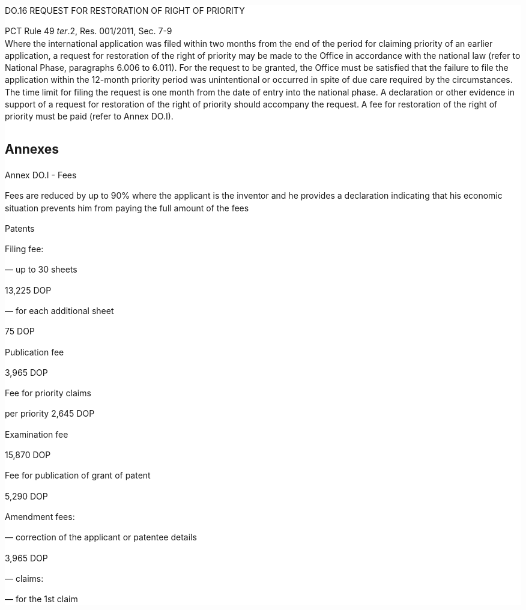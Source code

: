DO.16 REQUEST FOR RESTORATION OF RIGHT OF PRIORITY

PCT Rule 49 _ter_.2,  Res. 001/2011,  Sec. 7-9  
Where the international application was filed within two months from the end
of the period for claiming priority of an earlier application, a request for
restoration of the right of priority may be made to the Office in accordance
with the national law (refer to National Phase, paragraphs 6.006 to 6.011).
For the request to be granted, the Office must be satisfied that the failure
to file the application within the 12-month priority period was unintentional
or occurred in spite of due care required by the circumstances. The time limit
for filing the request is one month from the date of entry into the national
phase. A declaration or other evidence in support of a request for restoration
of the right of priority should accompany the request. A fee for restoration
of the right of priority must be paid (refer to Annex DO.I).

##  Annexes

Annex DO.I - Fees

Fees are reduced by up to 90% where the applicant is the inventor and he
provides a declaration indicating that his economic situation prevents him
from paying the full amount of the fees

Patents

Filing fee:

— up to 30 sheets

13,225 DOP

— for each additional sheet

75 DOP

Publication fee

3,965 DOP

Fee for priority claims

per priority 2,645 DOP

Examination fee

15,870 DOP

Fee for publication of grant of patent

5,290 DOP

Amendment fees:

— correction of the applicant or patentee details

3,965 DOP

— claims:

— for the 1st claim
